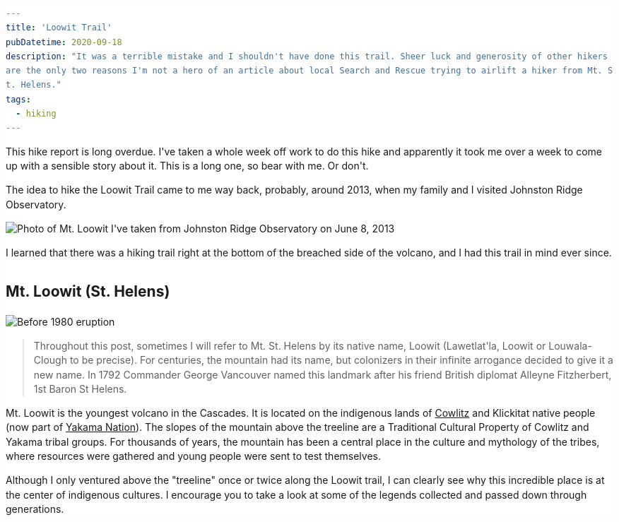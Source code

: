 ```yaml
---
title: 'Loowit Trail'
pubDatetime: 2020-09-18
description: "It was a terrible mistake and I shouldn't have done this trail. Sheer luck and generosity of other hikers are the only two reasons I'm not a hero of an article about local Search and Rescue trying to airlift a hiker from Mt. St. Helens."
tags:
  - hiking
---
```


This hike report is long overdue. I've taken a whole week off work to do this hike and apparently it took me over a week to come up with a sensible story about it. This is a long one, so bear with me. Or don't.

The idea to hike the Loowit Trail came to me way back, probably, around 2013, when my family and I visited Johnston Ridge Observatory.

<img
  alt="Photo of Mt. Loowit I've taken from Johnston Ridge Observatory on June 8, 2013"
  src="/blog/posts/loowit-trail/IMG_2715.jpg"
  width="1024"
  height="768"
/>

I learned that there was a hiking trail right at the bottom of the breached side of the volcano, and I had this trail in mind ever since.

## Mt. Loowit (St. Helens)

<img
  alt="Before 1980 eruption"
  src="/blog/posts/loowit-trail/4dd5841ec27882fca505ff12ed44ad348061da47-748x500.jpg"
  width="748"
  height="500"
/>

> Throughout this post, sometimes I will refer to Mt. St. Helens by its native name, Loowit (Lawetlat'la, Loowit or Louwala-Clough to be precise). For centuries, the mountain had its name, but colonizers in their infinite arrogance decided to give it a new name. In 1792 Commander George Vancouver named this landmark after his friend British diplomat Alleyne Fitzherbert, 1st Baron St Helens.

Mt. Loowit is the youngest volcano in the Cascades. It is located on the indigenous lands of [Cowlitz](https://www.cowlitz.org/) and Klickitat native people (now part of [Yakama Nation](http://www.yakamanation.org/)). The slopes of the mountain above the treeline are a Traditional Cultural Property of Cowlitz and Yakama tribal groups. For thousands of years, the mountain has been a central place in the culture and mythology of the tribes, where resources were gathered and young people were sent to test themselves.

Although I only ventured above the "treeline" once or twice along the Loowit trail, I can clearly see why this incredible place is at the center of indigenous cultures. I encourage you to take a look at some of the legends collected and passed down through generations.

